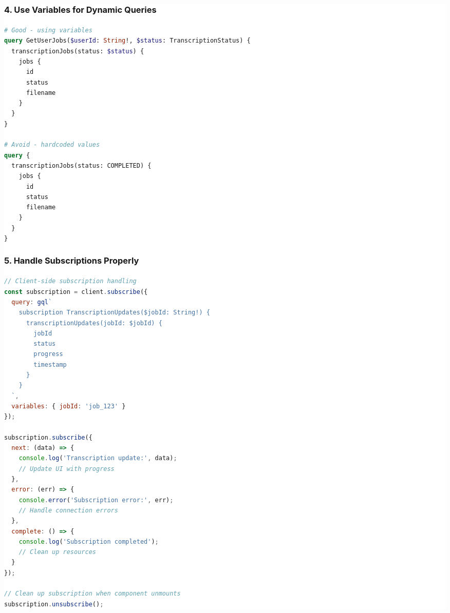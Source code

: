 ### 4. Use Variables for Dynamic Queries

```graphql
# Good - using variables
query GetUserJobs($userId: String!, $status: TranscriptionStatus) {
  transcriptionJobs(status: $status) {
    jobs {
      id
      status
      filename
    }
  }
}

# Avoid - hardcoded values
query {
  transcriptionJobs(status: COMPLETED) {
    jobs {
      id
      status
      filename
    }
  }
}
```

### 5. Handle Subscriptions Properly

```javascript
// Client-side subscription handling
const subscription = client.subscribe({
  query: gql`
    subscription TranscriptionUpdates($jobId: String!) {
      transcriptionUpdates(jobId: $jobId) {
        jobId
        status
        progress
        timestamp
      }
    }
  `,
  variables: { jobId: 'job_123' }
});

subscription.subscribe({
  next: (data) => {
    console.log('Transcription update:', data);
    // Update UI with progress
  },
  error: (err) => {
    console.error('Subscription error:', err);
    // Handle connection errors
  },
  complete: () => {
    console.log('Subscription completed');
    // Clean up resources
  }
});

// Clean up subscription when component unmounts
subscription.unsubscribe();
```

